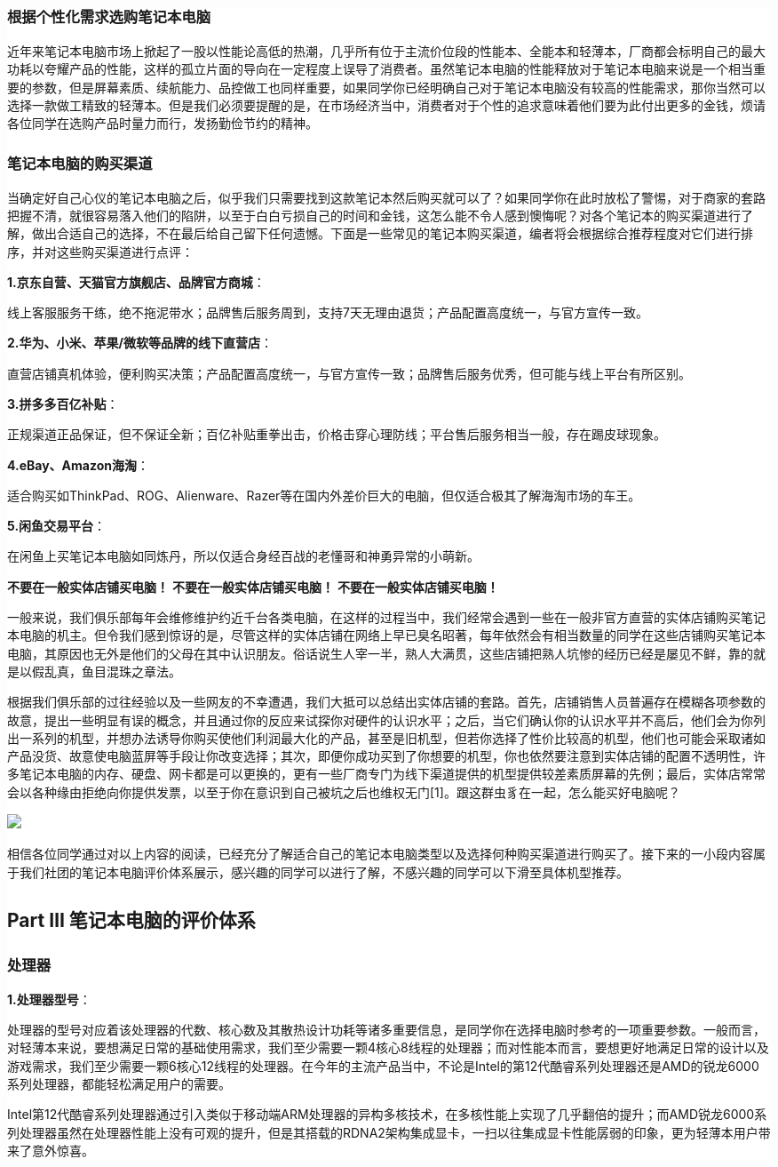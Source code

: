 ### 根据个性化需求选购笔记本电脑

近年来笔记本电脑市场上掀起了一股以性能论高低的热潮，几乎所有位于主流价位段的性能本、全能本和轻薄本，厂商都会标明自己的最大功耗以夸耀产品的性能，这样的孤立片面的导向在一定程度上误导了消费者。虽然笔记本电脑的性能释放对于笔记本电脑来说是一个相当重要的参数，但是屏幕素质、续航能力、品控做工也同样重要，如果同学你已经明确自己对于笔记本电脑没有较高的性能需求，那你当然可以选择一款做工精致的轻薄本。但是我们必须要提醒的是，在市场经济当中，消费者对于个性的追求意味着他们要为此付出更多的金钱，烦请各位同学在选购产品时量力而行，发扬勤俭节约的精神。

### 笔记本电脑的购买渠道

当确定好自己心仪的笔记本电脑之后，似乎我们只需要找到这款笔记本然后购买就可以了？如果同学你在此时放松了警惕，对于商家的套路把握不清，就很容易落入他们的陷阱，以至于白白亏损自己的时间和金钱，这怎么能不令人感到懊悔呢？对各个笔记本的购买渠道进行了解，做出合适自己的选择，不在最后给自己留下任何遗憾。下面是一些常见的笔记本购买渠道，编者将会根据综合推荐程度对它们进行排序，并对这些购买渠道进行点评：

**1.京东自营、天猫官方旗舰店、品牌官方商城**：

线上客服服务干练，绝不拖泥带水；品牌售后服务周到，支持7天无理由退货；产品配置高度统一，与官方宣传一致。

**2.华为、小米、苹果/微软等品牌的线下直营店**：

直营店铺真机体验，便利购买决策；产品配置高度统一，与官方宣传一致；品牌售后服务优秀，但可能与线上平台有所区别。

**3.拼多多百亿补贴**：

正规渠道正品保证，但不保证全新；百亿补贴重拳出击，价格击穿心理防线；平台售后服务相当一般，存在踢皮球现象。

**4.eBay、Amazon海淘**：

适合购买如ThinkPad、ROG、Alienware、Razer等在国内外差价巨大的电脑，但仅适合极其了解海淘市场的车王。

**5.闲鱼交易平台**：

在闲鱼上买笔记本电脑如同炼丹，所以仅适合身经百战的老懂哥和神勇异常的小萌新。

**不要在一般实体店铺买电脑！** **不要在一般实体店铺买电脑！** **不要在一般实体店铺买电脑！**

一般来说，我们俱乐部每年会维修维护约近千台各类电脑，在这样的过程当中，我们经常会遇到一些在一般非官方直营的实体店铺购买笔记本电脑的机主。但令我们感到惊讶的是，尽管这样的实体店铺在网络上早已臭名昭著，每年依然会有相当数量的同学在这些店铺购买笔记本电脑，其原因也无外是他们的父母在其中认识朋友。俗话说生人宰一半，熟人大满贯，这些店铺把熟人坑惨的经历已经是屡见不鲜，靠的就是以假乱真，鱼目混珠之章法。

根据我们俱乐部的过往经验以及一些网友的不幸遭遇，我们大抵可以总结出实体店铺的套路。首先，店铺销售人员普遍存在模糊各项参数的故意，提出一些明显有误的概念，并且通过你的反应来试探你对硬件的认识水平；之后，当它们确认你的认识水平并不高后，他们会为你列出一系列的机型，并想办法诱导你购买使他们利润最大化的产品，甚至是旧机型，但若你选择了性价比较高的机型，他们也可能会采取诸如产品没货、故意使电脑蓝屏等手段让你改变选择；其次，即便你成功买到了你想要的机型，你也依然要注意到实体店铺的配置不透明性，许多笔记本电脑的内存、硬盘、网卡都是可以更换的，更有一些厂商专门为线下渠道提供的机型提供较差素质屏幕的先例；最后，实体店常常会以各种缘由拒绝向你提供发票，以至于你在意识到自己被坑之后也维权无门[1]。跟这群虫豸在一起，怎么能买好电脑呢？

![](media/8c56df170e7e4993b325254f6b0e0996.jpg)

相信各位同学通过对以上内容的阅读，已经充分了解适合自己的笔记本电脑类型以及选择何种购买渠道进行购买了。接下来的一小段内容属于我们社团的笔记本电脑评价体系展示，感兴趣的同学可以进行了解，不感兴趣的同学可以下滑至具体机型推荐。

## Part Ⅲ 笔记本电脑的评价体系

### 处理器

**1.处理器型号**：

处理器的型号对应着该处理器的代数、核心数及其散热设计功耗等诸多重要信息，是同学你在选择电脑时参考的一项重要参数。一般而言，对轻薄本来说，要想满足日常的基础使用需求，我们至少需要一颗4核心8线程的处理器；而对性能本而言，要想更好地满足日常的设计以及游戏需求，我们至少需要一颗6核心12线程的处理器。在今年的主流产品当中，不论是Intel的第12代酷睿系列处理器还是AMD的锐龙6000系列处理器，都能轻松满足用户的需要。

Intel第12代酷睿系列处理器通过引入类似于移动端ARM处理器的异构多核技术，在多核性能上实现了几乎翻倍的提升；而AMD锐龙6000系列处理器虽然在处理器性能上没有可观的提升，但是其搭载的RDNA2架构集成显卡，一扫以往集成显卡性能孱弱的印象，更为轻薄本用户带来了意外惊喜。
